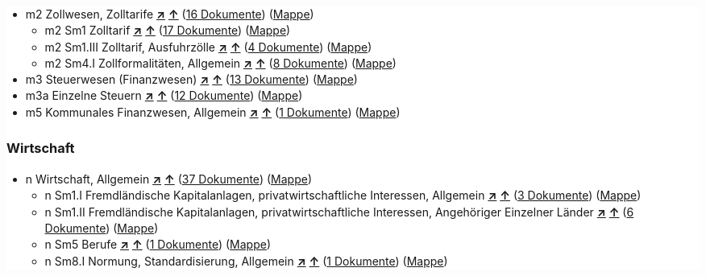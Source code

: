 - m2 Zollwesen, Zolltarife [**&nearr;**](../../../subject/i/144850/about.de.html "Zollwesen, Zolltarife (in der ganzen Welt)") [**&uarr;**](../../../subject/about.de.html#m2 "Sachsystematik") (<a href="https://pm20.zbw.eu/dfgview/sh/141410,144850" title="über: Kamerun : Zollwesen, Zolltarife" target="_blank">16 Dokumente</a>) ([Mappe](http://purl.org/pressemappe20/folder/sh/141410,144850))
  - m2 Sm1 Zolltarif [**&nearr;**](../../../subject/i/163275/about.de.html "Zolltarif (in der ganzen Welt)") [**&uarr;**](../../../subject/about.de.html#m2_Sm1 "Sachsystematik") (<a href="https://pm20.zbw.eu/dfgview/sh/141410,163275" title="über: Kamerun : Zolltarif" target="_blank">17 Dokumente</a>) ([Mappe](http://purl.org/pressemappe20/folder/sh/141410,163275))
  - m2 Sm1.III Zolltarif, Ausfuhrzölle [**&nearr;**](../../../subject/i/144853/about.de.html "Zolltarif, Ausfuhrzölle (in der ganzen Welt)") [**&uarr;**](../../../subject/about.de.html#m2_Sm1.III "Sachsystematik") (<a href="https://pm20.zbw.eu/dfgview/sh/141410,144853" title="über: Kamerun : Zolltarif, Ausfuhrzölle" target="_blank">4 Dokumente</a>) ([Mappe](http://purl.org/pressemappe20/folder/sh/141410,144853))
  - m2 Sm4.I Zollformalitäten, Allgemein [**&nearr;**](../../../subject/i/144858/about.de.html "Zollformalitäten, Allgemein (in der ganzen Welt)") [**&uarr;**](../../../subject/about.de.html#m2_Sm4.I "Sachsystematik") (<a href="https://pm20.zbw.eu/dfgview/sh/141410,144858" title="über: Kamerun : Zollformalitäten, Allgemein" target="_blank">8 Dokumente</a>) ([Mappe](http://purl.org/pressemappe20/folder/sh/141410,144858))
- m3 Steuerwesen (Finanzwesen) [**&nearr;**](../../../subject/i/144868/about.de.html "Steuerwesen (Finanzwesen) (in der ganzen Welt)") [**&uarr;**](../../../subject/about.de.html#m3 "Sachsystematik") (<a href="https://pm20.zbw.eu/dfgview/sh/141410,144868" title="über: Kamerun : Steuerwesen (Finanzwesen)" target="_blank">13 Dokumente</a>) ([Mappe](http://purl.org/pressemappe20/folder/sh/141410,144868))
- m3a Einzelne Steuern [**&nearr;**](../../../subject/i/144889/about.de.html "Einzelne Steuern (in der ganzen Welt)") [**&uarr;**](../../../subject/about.de.html#m3a "Sachsystematik") (<a href="https://pm20.zbw.eu/dfgview/sh/141410,144889" title="über: Kamerun : Einzelne Steuern" target="_blank">12 Dokumente</a>) ([Mappe](http://purl.org/pressemappe20/folder/sh/141410,144889))
- m5 Kommunales Finanzwesen, Allgemein [**&nearr;**](../../../subject/i/144895/about.de.html "Kommunales Finanzwesen, Allgemein (in der ganzen Welt)") [**&uarr;**](../../../subject/about.de.html#m5 "Sachsystematik") (<a href="https://pm20.zbw.eu/dfgview/sh/141410,144895" title="über: Kamerun : Kommunales Finanzwesen, Allgemein" target="_blank">1 Dokumente</a>) ([Mappe](http://purl.org/pressemappe20/folder/sh/141410,144895))

### Wirtschaft

- n Wirtschaft, Allgemein [**&nearr;**](../../../subject/i/144930/about.de.html "Wirtschaft, Allgemein (in der ganzen Welt)") [**&uarr;**](../../../subject/about.de.html#n "Sachsystematik") (<a href="https://pm20.zbw.eu/dfgview/sh/141410,144930" title="über: Kamerun : Wirtschaft, Allgemein" target="_blank">37 Dokumente</a>) ([Mappe](http://purl.org/pressemappe20/folder/sh/141410,144930))
  - n Sm1.I Fremdländische Kapitalanlagen, privatwirtschaftliche Interessen, Allgemein [**&nearr;**](../../../subject/i/145774/about.de.html "Fremdländische Kapitalanlagen, privatwirtschaftliche Interessen, Allgemein (in der ganzen Welt)") [**&uarr;**](../../../subject/about.de.html#n_Sm1.I "Sachsystematik") (<a href="https://pm20.zbw.eu/dfgview/sh/141410,145774" title="über: Kamerun : Fremdländische Kapitalanlagen, privatwirtschaftliche Interessen, Allgemein" target="_blank">3 Dokumente</a>) ([Mappe](http://purl.org/pressemappe20/folder/sh/141410,145774))
  - n Sm1.II Fremdländische Kapitalanlagen, privatwirtschaftliche Interessen, Angehöriger Einzelner Länder [**&nearr;**](../../../subject/i/145775/about.de.html "Fremdländische Kapitalanlagen, privatwirtschaftliche Interessen, Angehöriger Einzelner Länder (in der ganzen Welt)") [**&uarr;**](../../../subject/about.de.html#n_Sm1.II "Sachsystematik") (<a href="https://pm20.zbw.eu/dfgview/sh/141410,145775" title="über: Kamerun : Fremdländische Kapitalanlagen, privatwirtschaftliche Interessen, Angehöriger Einzelner Länder" target="_blank">6 Dokumente</a>) ([Mappe](http://purl.org/pressemappe20/folder/sh/141410,145775))
  - n Sm5 Berufe [**&nearr;**](../../../subject/i/163247/about.de.html "Berufe (in der ganzen Welt)") [**&uarr;**](../../../subject/about.de.html#n_Sm5 "Sachsystematik") (<a href="https://pm20.zbw.eu/dfgview/sh/141410,163247" title="über: Kamerun : Berufe" target="_blank">1 Dokumente</a>) ([Mappe](http://purl.org/pressemappe20/folder/sh/141410,163247))
  - n Sm8.I Normung, Standardisierung, Allgemein [**&nearr;**](../../../subject/i/145790/about.de.html "Normung, Standardisierung, Allgemein (in der ganzen Welt)") [**&uarr;**](../../../subject/about.de.html#n_Sm8.I "Sachsystematik") (<a href="https://pm20.zbw.eu/dfgview/sh/141410,145790" title="über: Kamerun : Normung, Standardisierung, Allgemein" target="_blank">1 Dokumente</a>) ([Mappe](http://purl.org/pressemappe20/folder/sh/141410,145790))